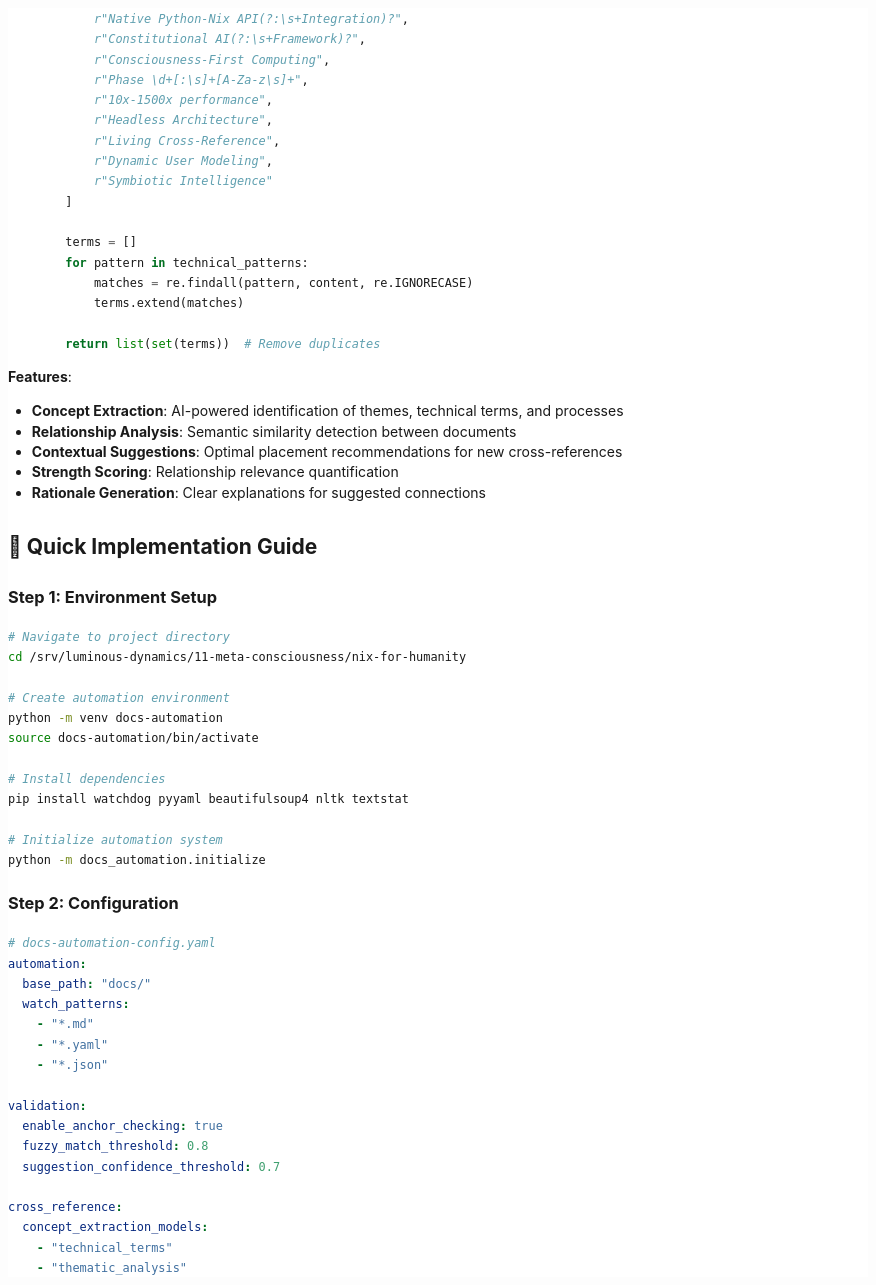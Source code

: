```python
            r"Native Python-Nix API(?:\s+Integration)?",
            r"Constitutional AI(?:\s+Framework)?",
            r"Consciousness-First Computing",
            r"Phase \d+[:\s]+[A-Za-z\s]+",
            r"10x-1500x performance",
            r"Headless Architecture",
            r"Living Cross-Reference",
            r"Dynamic User Modeling",
            r"Symbiotic Intelligence"
        ]
        
        terms = []
        for pattern in technical_patterns:
            matches = re.findall(pattern, content, re.IGNORECASE)
            terms.extend(matches)
            
        return list(set(terms))  # Remove duplicates
```

**Features**:
- **Concept Extraction**: AI-powered identification of themes, technical terms, and processes
- **Relationship Analysis**: Semantic similarity detection between documents
- **Contextual Suggestions**: Optimal placement recommendations for new cross-references
- **Strength Scoring**: Relationship relevance quantification
- **Rationale Generation**: Clear explanations for suggested connections

## 🚀 Quick Implementation Guide

### Step 1: Environment Setup
```bash
# Navigate to project directory
cd /srv/luminous-dynamics/11-meta-consciousness/nix-for-humanity

# Create automation environment
python -m venv docs-automation
source docs-automation/bin/activate

# Install dependencies
pip install watchdog pyyaml beautifulsoup4 nltk textstat

# Initialize automation system
python -m docs_automation.initialize
```

### Step 2: Configuration
```yaml
# docs-automation-config.yaml
automation:
  base_path: "docs/"
  watch_patterns:
    - "*.md"
    - "*.yaml"
    - "*.json"
  
validation:
  enable_anchor_checking: true
  fuzzy_match_threshold: 0.8
  suggestion_confidence_threshold: 0.7
  
cross_reference:
  concept_extraction_models:
    - "technical_terms"
    - "thematic_analysis"
```